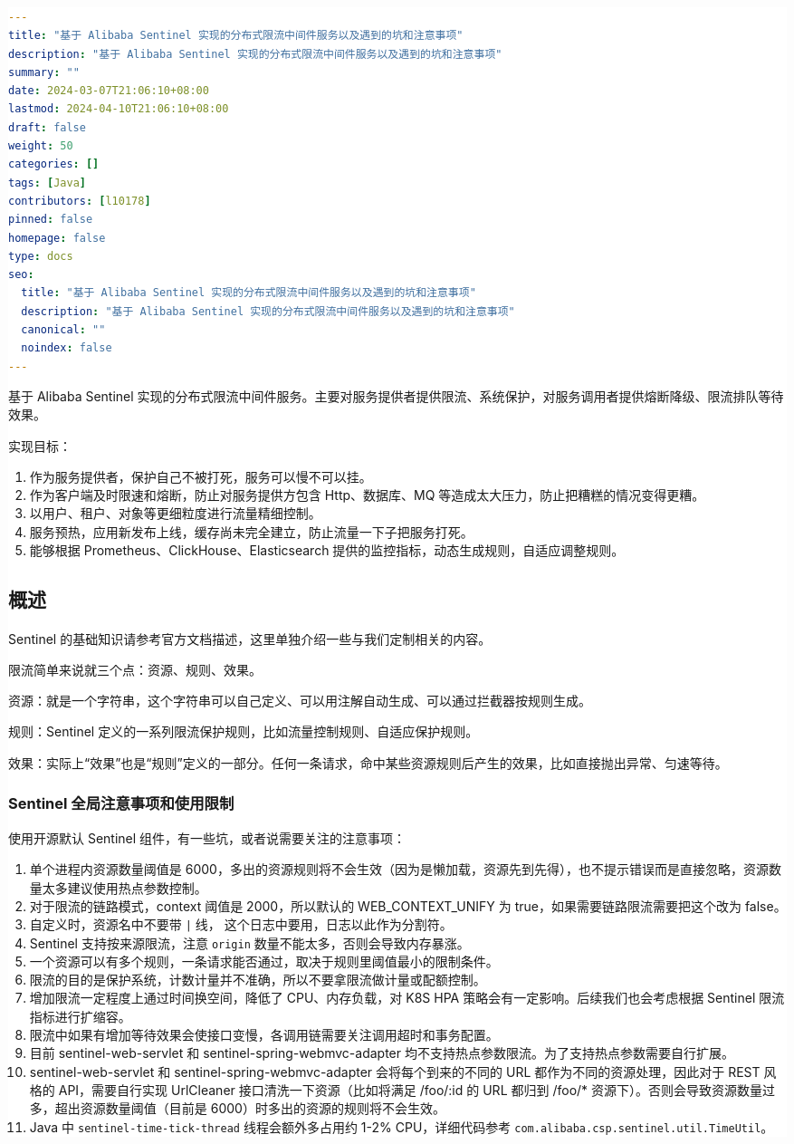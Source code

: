 ```yaml
---
title: "基于 Alibaba Sentinel 实现的分布式限流中间件服务以及遇到的坑和注意事项"
description: "基于 Alibaba Sentinel 实现的分布式限流中间件服务以及遇到的坑和注意事项"
summary: ""
date: 2024-03-07T21:06:10+08:00
lastmod: 2024-04-10T21:06:10+08:00
draft: false
weight: 50
categories: []
tags: [Java]
contributors: [l10178]
pinned: false
homepage: false
type: docs
seo:
  title: "基于 Alibaba Sentinel 实现的分布式限流中间件服务以及遇到的坑和注意事项"
  description: "基于 Alibaba Sentinel 实现的分布式限流中间件服务以及遇到的坑和注意事项"
  canonical: ""
  noindex: false
---
```


基于 Alibaba Sentinel 实现的分布式限流中间件服务。主要对服务提供者提供限流、系统保护，对服务调用者提供熔断降级、限流排队等待效果。

实现目标：

1. 作为服务提供者，保护自己不被打死，服务可以慢不可以挂。
2. 作为客户端及时限速和熔断，防止对服务提供方包含 Http、数据库、MQ 等造成太大压力，防止把糟糕的情况变得更糟。
3. 以用户、租户、对象等更细粒度进行流量精细控制。
4. 服务预热，应用新发布上线，缓存尚未完全建立，防止流量一下子把服务打死。
5. 能够根据 Prometheus、ClickHouse、Elasticsearch 提供的监控指标，动态生成规则，自适应调整规则。

## 概述

Sentinel 的基础知识请参考官方文档描述，这里单独介绍一些与我们定制相关的内容。

限流简单来说就三个点：资源、规则、效果。

资源：就是一个字符串，这个字符串可以自己定义、可以用注解自动生成、可以通过拦截器按规则生成。

规则：Sentinel 定义的一系列限流保护规则，比如流量控制规则、自适应保护规则。

效果：实际上“效果”也是“规则”定义的一部分。任何一条请求，命中某些资源规则后产生的效果，比如直接抛出异常、匀速等待。

### Sentinel 全局注意事项和使用限制

使用开源默认 Sentinel 组件，有一些坑，或者说需要关注的注意事项：

1. 单个进程内资源数量阈值是 6000，多出的资源规则将不会生效（因为是懒加载，资源先到先得），也不提示错误而是直接忽略，资源数量太多建议使用热点参数控制。
2. 对于限流的链路模式，context 阈值是 2000，所以默认的 WEB_CONTEXT_UNIFY 为 true，如果需要链路限流需要把这个改为 false。
3. 自定义时，资源名中不要带 `|` 线， 这个日志中要用，日志以此作为分割符。
4. Sentinel 支持按来源限流，注意 `origin` 数量不能太多，否则会导致内存暴涨。
5. 一个资源可以有多个规则，一条请求能否通过，取决于规则里阈值最小的限制条件。
6. 限流的目的是保护系统，计数计量并不准确，所以不要拿限流做计量或配额控制。
7. 增加限流一定程度上通过时间换空间，降低了 CPU、内存负载，对 K8S HPA 策略会有一定影响。后续我们也会考虑根据 Sentinel 限流指标进行扩缩容。
8. 限流中如果有增加等待效果会使接口变慢，各调用链需要关注调用超时和事务配置。
9. 目前 sentinel-web-servlet 和 sentinel-spring-webmvc-adapter 均不支持热点参数限流。为了支持热点参数需要自行扩展。
10. sentinel-web-servlet 和 sentinel-spring-webmvc-adapter 会将每个到来的不同的 URL 都作为不同的资源处理，因此对于 REST 风格的 API，需要自行实现 UrlCleaner 接口清洗一下资源（比如将满足 /foo/:id 的 URL 都归到 /foo/\* 资源下）。否则会导致资源数量过多，超出资源数量阈值（目前是 6000）时多出的资源的规则将不会生效。
11. Java 中 `sentinel-time-tick-thread` 线程会额外多占用约 1-2% CPU，详细代码参考 `com.alibaba.csp.sentinel.util.TimeUtil`。
